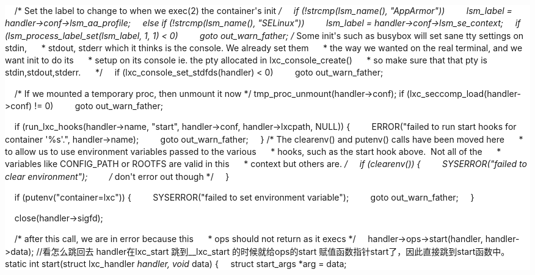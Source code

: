 
    /* Set the label to change to when we exec(2) the container's init */
    if (!strcmp(lsm_name(), "AppArmor"))
        lsm_label = handler->conf->lsm_aa_profile;
    else if (!strcmp(lsm_name(), "SELinux"))
        lsm_label = handler->conf->lsm_se_context;
    if (lsm_process_label_set(lsm_label, 1, 1) < 0)
        goto out_warn_father;
/* Some init's such as busybox will set sane tty settings on stdin,
     * stdout, stderr which it thinks is the console. We already set them
     * the way we wanted on the real terminal, and we want init to do its
     * setup on its console ie. the pty allocated in lxc_console_create()
     * so make sure that that pty is stdin,stdout,stderr.
     */
    if (lxc_console_set_stdfds(handler) < 0)
        goto out_warn_father;


    /* If we mounted a temporary proc, then unmount it now */
tmp_proc_unmount(handler->conf);
if (lxc_seccomp_load(handler->conf) != 0)
        goto out_warn_father;


    if (run_lxc_hooks(handler->name, "start", handler->conf, handler->lxcpath, NULL)) {
        ERROR("failed to run start hooks for container '%s'.", handler->name);
        goto out_warn_father;
    }
/* The clearenv() and putenv() calls have been moved here
     * to allow us to use environment variables passed to the various
     * hooks, such as the start hook above.  Not all of the
     * variables like CONFIG_PATH or ROOTFS are valid in this
     * context but others are. */
    if (clearenv()) {
        SYSERROR("failed to clear environment");
        /* don't error out though */
    }    


    if (putenv("container=lxc")) {
        SYSERROR("failed to set environment variable");
        goto out_warn_father;
    }    


    close(handler->sigfd);


    /* after this call, we are in error because this
     * ops should not return as it execs */
    handler->ops->start(handler, handler->data); //看怎么跳回去
handler在lxc_start 跳到__lxc_start 的时候就给ops的start 赋值函数指针start了，因此直接跳到start函数中。
static int start(struct lxc_handler *handler, void* data)
{
    struct start_args *arg = data;
